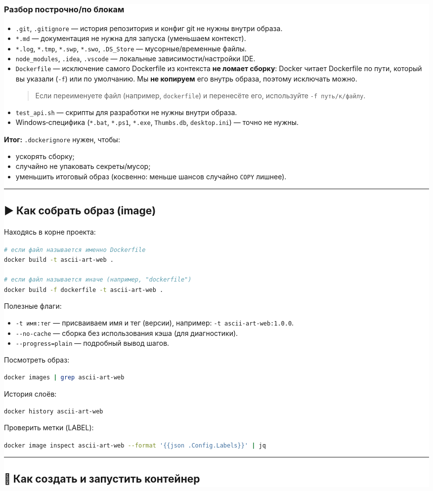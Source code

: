### Разбор построчно/по блокам
- `.git`, `.gitignore` — история репозитория и конфиг git не нужны внутри образа.
- `*.md` — документация не нужна для запуска (уменьшаем контекст).
- `*.log`, `*.tmp`, `*.swp`, `*.swo`, `.DS_Store` — мусорные/временные файлы.
- `node_modules`, `.idea`, `.vscode` — локальные зависимости/настройки IDE.
- `Dockerfile` — исключение самого Dockerfile из контекста **не ломает сборку**: Docker читает Dockerfile по пути, который вы указали (`-f`) или по умолчанию. Мы **не копируем** его внутрь образа, поэтому исключать можно.  
  > Если переименуете файл (например, `dockerfile`) и перенесёте его, используйте `-f путь/к/файлу`.
- `test_api.sh` — скрипты для разработки не нужны внутри образа.
- Windows‑специфика (`*.bat`, `*.ps1`, `*.exe`, `Thumbs.db`, `desktop.ini`) — точно не нужны.

**Итог:** `.dockerignore` нужен, чтобы:
- ускорять сборку;
- случайно не упаковать секреты/мусор;
- уменьшить итоговый образ (косвенно: меньше шансов случайно `COPY` лишнее).

---

## ▶️ Как собрать образ (image)

Находясь в корне проекта:

```bash
# если файл называется именно Dockerfile
docker build -t ascii-art-web .

# если файл называется иначе (например, "dockerfile")
docker build -f dockerfile -t ascii-art-web .
```

Полезные флаги:
- `-t имя:тег` — присваиваем имя и тег (версии), например: `-t ascii-art-web:1.0.0`.
- `--no-cache` — сборка без использования кэша (для диагностики).
- `--progress=plain` — подробный вывод шагов.

Посмотреть образ:
```bash
docker images | grep ascii-art-web
```

История слоёв:
```bash
docker history ascii-art-web
```

Проверить метки (LABEL):
```bash
docker image inspect ascii-art-web --format '{{json .Config.Labels}}' | jq
```

---

## 🚀 Как создать и запустить контейнер
